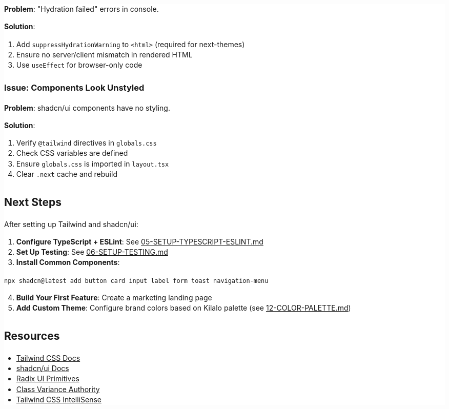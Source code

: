 **Problem**: "Hydration failed" errors in console.

**Solution**:
1. Add `suppressHydrationWarning` to `<html>` (required for next-themes)
2. Ensure no server/client mismatch in rendered HTML
3. Use `useEffect` for browser-only code

### Issue: Components Look Unstyled

**Problem**: shadcn/ui components have no styling.

**Solution**:
1. Verify `@tailwind` directives in `globals.css`
2. Check CSS variables are defined
3. Ensure `globals.css` is imported in `layout.tsx`
4. Clear `.next` cache and rebuild

## Next Steps

After setting up Tailwind and shadcn/ui:

1. **Configure TypeScript + ESLint**: See [05-SETUP-TYPESCRIPT-ESLINT.md](./05-SETUP-TYPESCRIPT-ESLINT.md)
2. **Set Up Testing**: See [06-SETUP-TESTING.md](./06-SETUP-TESTING.md)
3. **Install Common Components**:
```bash
npx shadcn@latest add button card input label form toast navigation-menu
```
4. **Build Your First Feature**: Create a marketing landing page
5. **Add Custom Theme**: Configure brand colors based on Kilalo palette (see [12-COLOR-PALETTE.md](./12-COLOR-PALETTE.md))

## Resources

- [Tailwind CSS Docs](https://tailwindcss.com/docs)
- [shadcn/ui Docs](https://ui.shadcn.com)
- [Radix UI Primitives](https://www.radix-ui.com)
- [Class Variance Authority](https://cva.style)
- [Tailwind CSS IntelliSense](https://marketplace.visualstudio.com/items?itemName=bradlc.vscode-tailwindcss)

